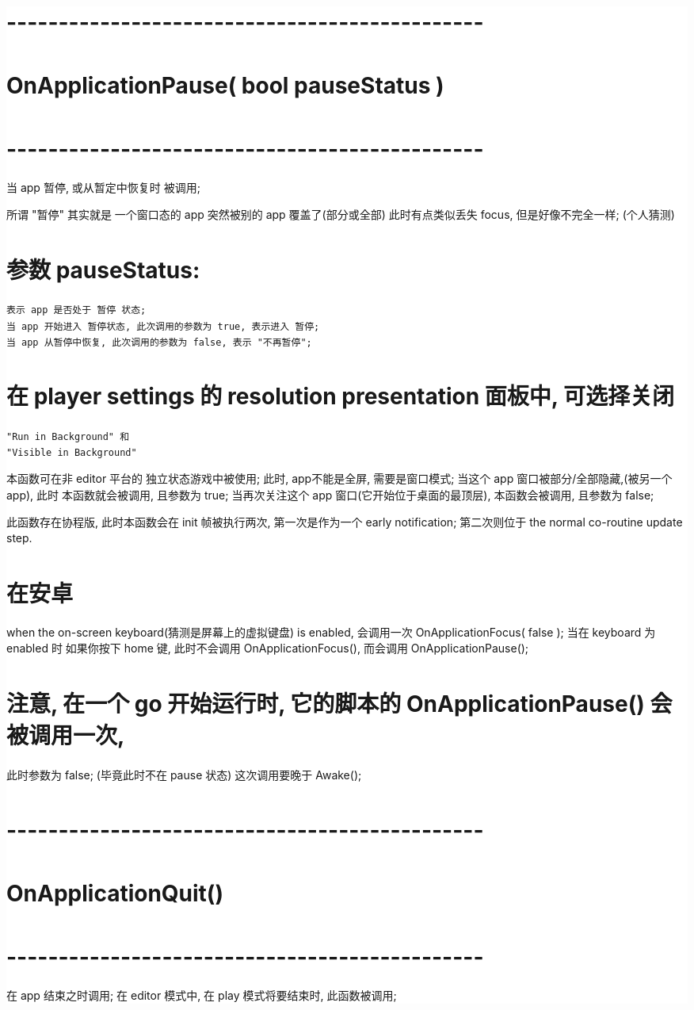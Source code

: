 



# ---------------------------------------------- #
#           OnApplicationPause( bool pauseStatus )
# ---------------------------------------------- #
当 app 暂停, 或从暂定中恢复时 被调用;

所谓 "暂停" 其实就是 一个窗口态的 app 突然被别的 app 覆盖了(部分或全部)
此时有点类似丢失 focus, 但是好像不完全一样; (个人猜测)



# 参数 pauseStatus:
    表示 app 是否处于 暂停 状态;
    当 app 开始进入 暂停状态, 此次调用的参数为 true, 表示进入 暂停;
    当 app 从暂停中恢复, 此次调用的参数为 false, 表示 "不再暂停";

# 在 player settings 的 resolution presentation 面板中, 可选择关闭 
    "Run in Background" 和
    "Visible in Background"

本函数可在非 editor 平台的 独立状态游戏中被使用; 此时, app不能是全屏, 需要是窗口模式;
当这个 app 窗口被部分/全部隐藏,(被另一个app), 此时 本函数就会被调用, 且参数为 true;
当再次关注这个 app 窗口(它开始位于桌面的最顶层), 本函数会被调用, 且参数为 false;

此函数存在协程版, 此时本函数会在 init 帧被执行两次, 
第一次是作为一个 early notification;
第二次则位于 the normal co-routine update step.

# 在安卓
when the on-screen keyboard(猜测是屏幕上的虚拟键盘) is enabled, 会调用一次 OnApplicationFocus( false );
当在 keyboard 为 enabled 时 如果你按下 home 键, 此时不会调用 OnApplicationFocus(), 而会调用 OnApplicationPause();

# 注意, 在一个 go 开始运行时, 它的脚本的 OnApplicationPause() 会被调用一次, 
此时参数为 false; (毕竟此时不在 pause 状态)
这次调用要晚于 Awake(); 



# ---------------------------------------------- #
#           OnApplicationQuit()
# ---------------------------------------------- #
在 app 结束之时调用;
在 editor 模式中, 在 play 模式将要结束时, 此函数被调用;
